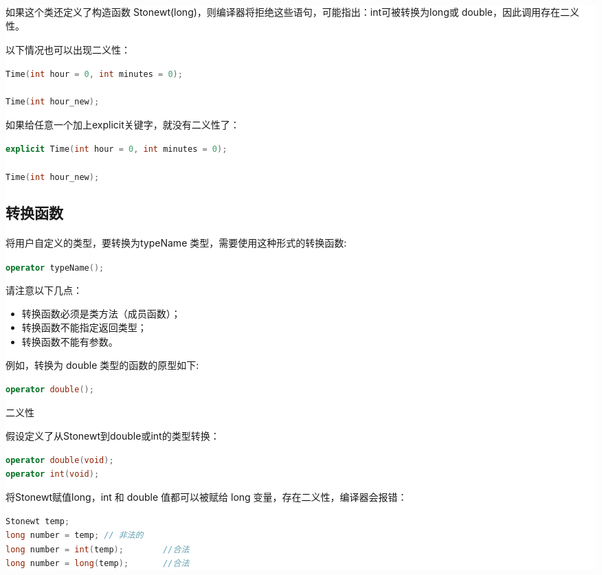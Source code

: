 如果这个类还定义了构造函数 Stonewt(long)，则编译器将拒绝这些语句，可能指出：int可被转换为long或 double，因此调用存在二义性。



以下情况也可以出现二义性：

```cpp
Time(int hour = 0, int minutes = 0);

Time(int hour_new);
```



如果给任意一个加上explicit关键字，就没有二义性了：

```cpp
explicit Time(int hour = 0, int minutes = 0);

Time(int hour_new);
```





## 转换函数

将用户自定义的类型，要转换为typeName 类型，需要使用这种形式的转换函数:

```cpp
operator typeName();
```

请注意以下几点：

- 转换函数必须是类方法（成员函数）；
- 转换函数不能指定返回类型；
- 转换函数不能有参数。

例如，转换为 double 类型的函数的原型如下:

```cpp
operator double();
```



二义性

假设定义了从Stonewt到double或int的类型转换：

```cpp
operator double(void);
operator int(void);
```



将Stonewt赋值long，int 和 double 值都可以被赋给 long 变量，存在二义性，编译器会报错：

```cpp
Stonewt temp;
long number = temp; // 非法的
long number = int(temp);		//合法
long number = long(temp);		//合法
```
